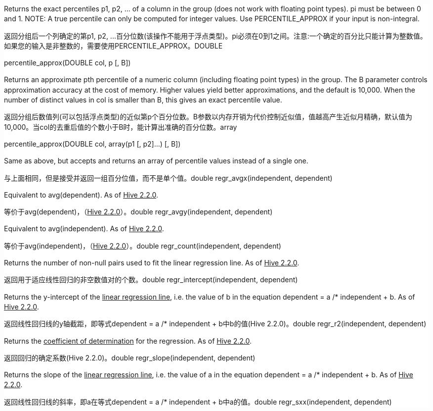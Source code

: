 Returns the exact percentiles p1, p2, ... of a column in the group (does not work with floating point types). pi must be between 0 and 1. NOTE: A true percentile can only be computed for integer values. Use PERCENTILE_APPROX if your input is non-integral.

返回分组后一个列确定的第p1, p2, ...百分位数(该操作不能用于浮点类型)。pi必须在0到1之间。注意:一个确定的百分比只能计算为整数值。如果您的输入是非整数的，需要使用PERCENTILE_APPROX。DOUBLE

percentile_approx(DOUBLE col, p [, B])

Returns an approximate pth percentile of a numeric column (including floating point types) in the group. The B parameter controls approximation accuracy at the cost of memory. Higher values yield better approximations, and the default is 10,000. When the number of distinct values in col is smaller than B, this gives an exact percentile value.

返回分组后数值列(可以包括浮点类型)的近似第p个百分位数。B参数以内存开销为代价控制近似值，值越高产生近似月精确，默认值为10,000。当col的去重后值的个数小于B时，能计算出准确的百分位数。array<double>

percentile_approx(DOUBLE col, array(p1 [, p2]...) [, B])

Same as above, but accepts and returns an array of percentile values instead of a single one.

与上面相同，但是接受并返回一组百分位值，而不是单个值。double
regr_avgx(independent, dependent)

Equivalent to avg(dependent). As of [Hive 2.2.0](https://issues.apache.org/jira/browse/HIVE-15978).

等价于avg(dependent)，（[Hive 2.2.0](https://issues.apache.org/jira/browse/HIVE-15978)）。double
regr_avgy(independent, dependent)

Equivalent to avg(independent). As of [Hive 2.2.0](https://issues.apache.org/jira/browse/HIVE-15978).

等价于avg(independent)，（[Hive 2.2.0](https://issues.apache.org/jira/browse/HIVE-15978)）。double
regr_count(independent, dependent)

Returns the number of non-null pairs used to fit the linear regression line. As of [Hive 2.2.0](https://issues.apache.org/jira/browse/HIVE-15978).

返回用于适应线性回归的非空数值对的个数。double
regr_intercept(independent, dependent)

Returns the y-intercept of the [linear regression line](https://en.wikipedia.org/wiki/Linear_regression), i.e. the value of b in the equation dependent = a /* independent + b. As of [Hive 2.2.0](https://issues.apache.org/jira/browse/HIVE-15978).

返回线性回归线的y轴截距，即等式dependent = a /* independent + b中b的值(Hive 2.2.0)。double
regr_r2(independent, dependent)

Returns the [coefficient of determination](https://en.wikipedia.org/wiki/Coefficient_of_determination) for the regression. As of [Hive 2.2.0](https://issues.apache.org/jira/browse/HIVE-15978).

返回回归的确定系数(Hive 2.2.0)。double
regr_slope(independent, dependent)

Returns the slope of the [linear regression line](https://en.wikipedia.org/wiki/Linear_regression), i.e. the value of a in the equation dependent = a /* independent + b. As of [Hive 2.2.0](https://issues.apache.org/jira/browse/HIVE-15978).

返回线性回归线的斜率，即a在等式dependent = a /* independent + b中a的值。double
regr_sxx(independent, dependent)
